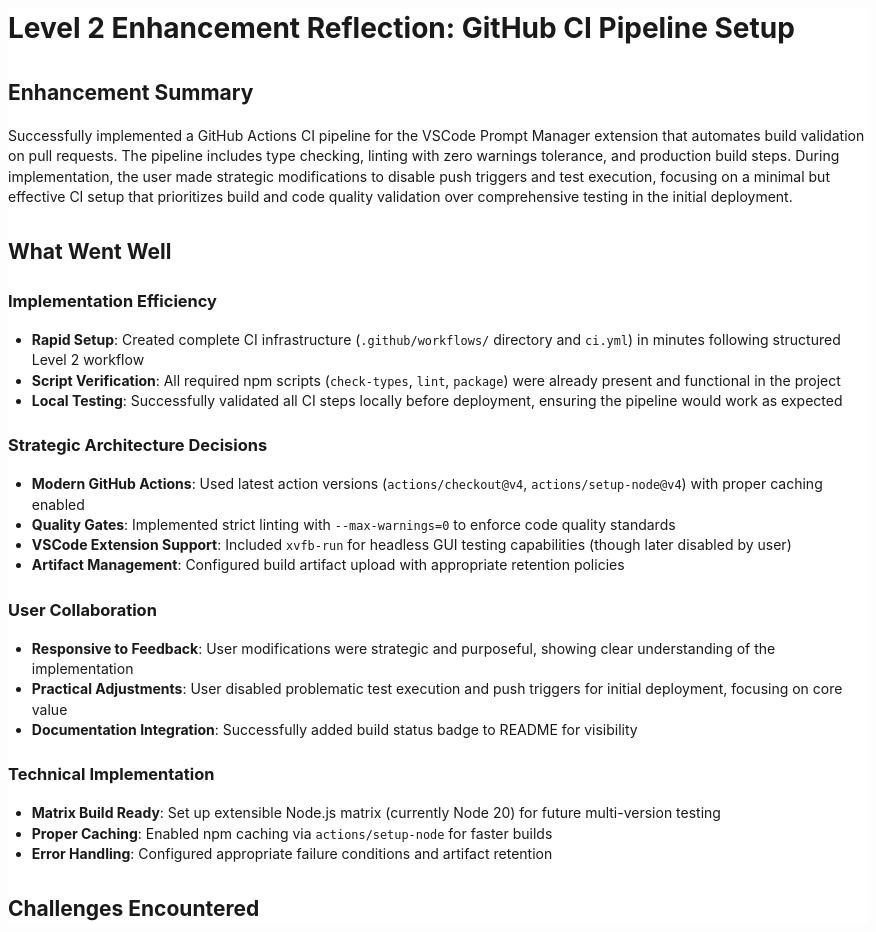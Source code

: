 # Level 2 Enhancement Reflection: GitHub CI Pipeline Setup

## Enhancement Summary

Successfully implemented a GitHub Actions CI pipeline for the VSCode Prompt Manager extension that automates build validation on pull requests. The pipeline includes type checking, linting with zero warnings tolerance, and production build steps. During implementation, the user made strategic modifications to disable push triggers and test execution, focusing on a minimal but effective CI setup that prioritizes build and code quality validation over comprehensive testing in the initial deployment.

## What Went Well

### **Implementation Efficiency**

- **Rapid Setup**: Created complete CI infrastructure (`.github/workflows/` directory and `ci.yml`) in minutes following structured Level 2 workflow
- **Script Verification**: All required npm scripts (`check-types`, `lint`, `package`) were already present and functional in the project
- **Local Testing**: Successfully validated all CI steps locally before deployment, ensuring the pipeline would work as expected

### **Strategic Architecture Decisions**

- **Modern GitHub Actions**: Used latest action versions (`actions/checkout@v4`, `actions/setup-node@v4`) with proper caching enabled
- **Quality Gates**: Implemented strict linting with `--max-warnings=0` to enforce code quality standards
- **VSCode Extension Support**: Included `xvfb-run` for headless GUI testing capabilities (though later disabled by user)
- **Artifact Management**: Configured build artifact upload with appropriate retention policies

### **User Collaboration**

- **Responsive to Feedback**: User modifications were strategic and purposeful, showing clear understanding of the implementation
- **Practical Adjustments**: User disabled problematic test execution and push triggers for initial deployment, focusing on core value
- **Documentation Integration**: Successfully added build status badge to README for visibility

### **Technical Implementation**

- **Matrix Build Ready**: Set up extensible Node.js matrix (currently Node 20) for future multi-version testing
- **Proper Caching**: Enabled npm caching via `actions/setup-node` for faster builds
- **Error Handling**: Configured appropriate failure conditions and artifact retention

## Challenges Encountered
